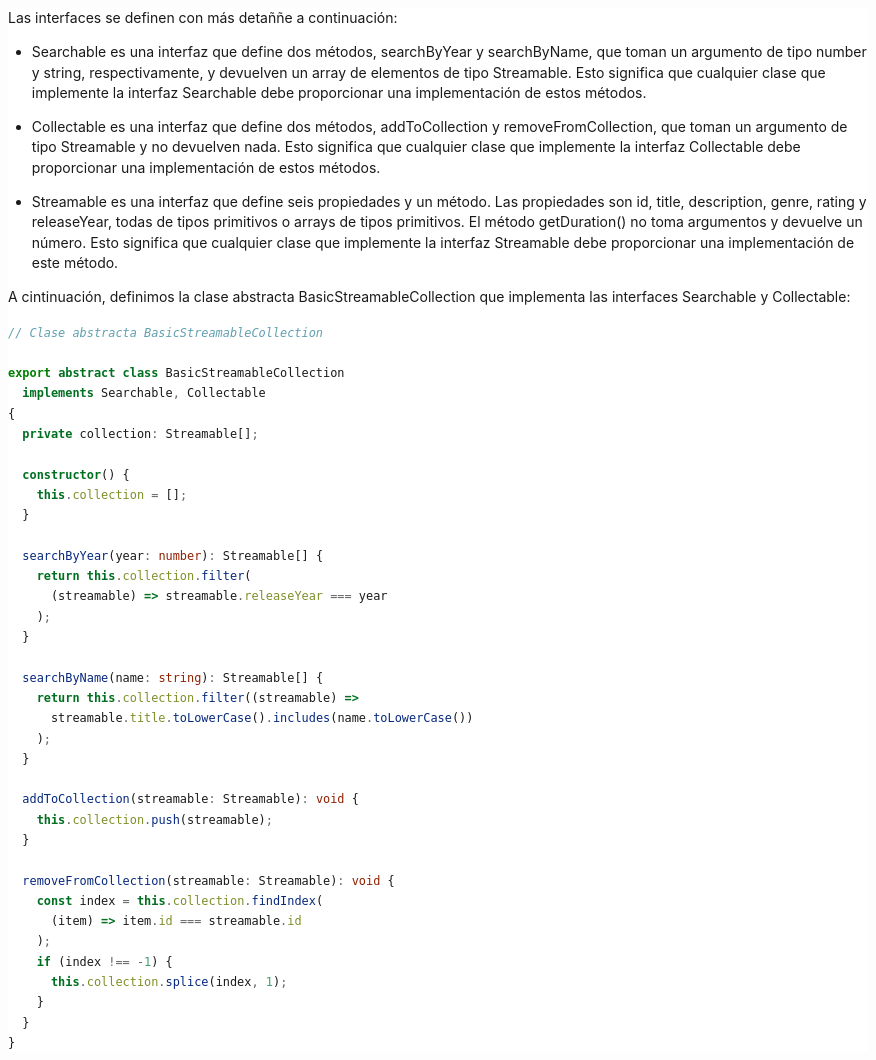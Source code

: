 Las interfaces se definen con más detaññe a continuación:

- Searchable es una interfaz que define dos métodos, searchByYear y searchByName, que toman un argumento de tipo number y string, respectivamente, y devuelven un array de elementos de tipo Streamable. Esto significa que cualquier clase que implemente la interfaz Searchable debe proporcionar una implementación de estos métodos.

- Collectable es una interfaz que define dos métodos, addToCollection y removeFromCollection, que toman un argumento de tipo Streamable y no devuelven nada. Esto significa que cualquier clase que implemente la interfaz Collectable debe proporcionar una implementación de estos métodos.

- Streamable es una interfaz que define seis propiedades y un método. Las propiedades son id, title, description, genre, rating y releaseYear, todas de tipos primitivos o arrays de tipos primitivos. El método getDuration() no toma argumentos y devuelve un número. Esto significa que cualquier clase que implemente la interfaz Streamable debe proporcionar una implementación de este método.

A cintinuación, definimos la clase abstracta BasicStreamableCollection que implementa las interfaces Searchable y Collectable:

```typescript
// Clase abstracta BasicStreamableCollection

export abstract class BasicStreamableCollection
  implements Searchable, Collectable
{
  private collection: Streamable[];

  constructor() {
    this.collection = [];
  }

  searchByYear(year: number): Streamable[] {
    return this.collection.filter(
      (streamable) => streamable.releaseYear === year
    );
  }

  searchByName(name: string): Streamable[] {
    return this.collection.filter((streamable) =>
      streamable.title.toLowerCase().includes(name.toLowerCase())
    );
  }

  addToCollection(streamable: Streamable): void {
    this.collection.push(streamable);
  }

  removeFromCollection(streamable: Streamable): void {
    const index = this.collection.findIndex(
      (item) => item.id === streamable.id
    );
    if (index !== -1) {
      this.collection.splice(index, 1);
    }
  }
}
```
